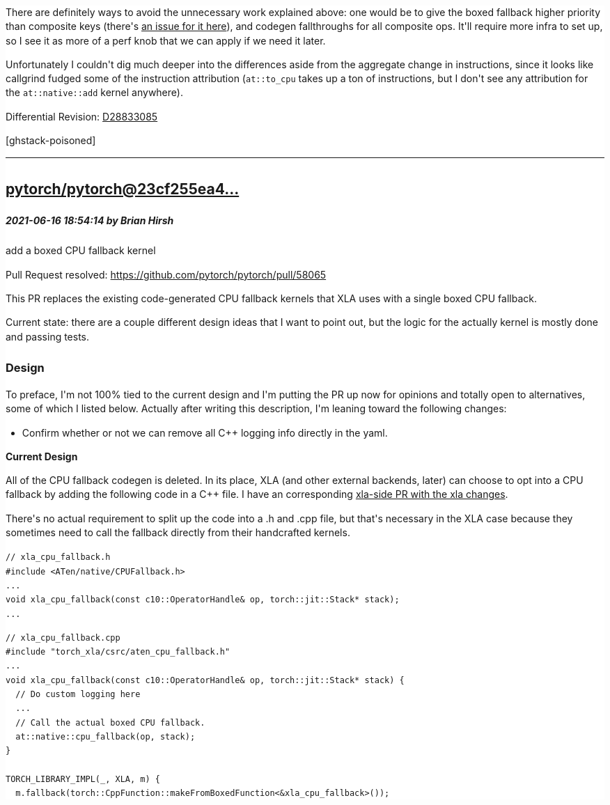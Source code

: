 There are definitely ways to avoid the unnecessary work explained above: one would be to give the boxed fallback higher priority than composite keys (there's [an issue for it here](https://github.com/pytorch/pytorch/issues/55104)), and codegen fallthroughs for all composite ops. It'll require more infra to set up, so I see it as more of a perf knob that we can apply if we need it later.

Unfortunately I couldn't dig much deeper into the differences aside from the aggregate change in instructions, since it looks like callgrind fudged some of the instruction attribution (`at::to_cpu` takes up a ton of instructions, but I don't see any attribution for the `at::native::add` kernel anywhere).


Differential Revision: [D28833085](https://our.internmc.facebook.com/intern/diff/D28833085)

[ghstack-poisoned]

---
## [pytorch/pytorch@23cf255ea4...](https://github.com/pytorch/pytorch/commit/23cf255ea45f4dcbbcec5bc9b71ffcc7505593be)
##### 2021-06-16 18:54:14 by Brian Hirsh

add a boxed CPU fallback kernel

Pull Request resolved: https://github.com/pytorch/pytorch/pull/58065

This PR replaces the existing code-generated CPU fallback kernels that XLA uses with a single boxed CPU fallback.

Current state: there are a couple different design ideas that I want to point out, but the logic for the actually kernel is mostly done and passing tests.

### Design

To preface, I'm not 100% tied to the current design and I'm putting the PR up now for opinions and totally open to alternatives, some of which I listed below. Actually after writing this description, I'm leaning toward the following changes:
* Confirm whether or not we can remove all C++ logging info directly in the yaml.


**Current Design**

All of the CPU fallback codegen is deleted. In its place, XLA (and other external backends, later) can choose to opt into a CPU fallback by adding the following code in a C++ file. I have an corresponding [xla-side PR with the xla changes](https://github.com/pytorch/xla/pull/2945/files#diff-1a005c10039f0cb11130a3b740f5de716d2f10acaea121017016025861886798R1).

There's no actual requirement to split up the code into a .h and .cpp file, but that's necessary in the XLA case because they sometimes need to call the fallback directly from their handcrafted kernels.

```
// xla_cpu_fallback.h
#include <ATen/native/CPUFallback.h>
...
void xla_cpu_fallback(const c10::OperatorHandle& op, torch::jit::Stack* stack);
...
```
```
// xla_cpu_fallback.cpp
#include "torch_xla/csrc/aten_cpu_fallback.h"
...
void xla_cpu_fallback(const c10::OperatorHandle& op, torch::jit::Stack* stack) {
  // Do custom logging here
  ...
  // Call the actual boxed CPU fallback.
  at::native::cpu_fallback(op, stack);
}

TORCH_LIBRARY_IMPL(_, XLA, m) {
  m.fallback(torch::CppFunction::makeFromBoxedFunction<&xla_cpu_fallback>());
```